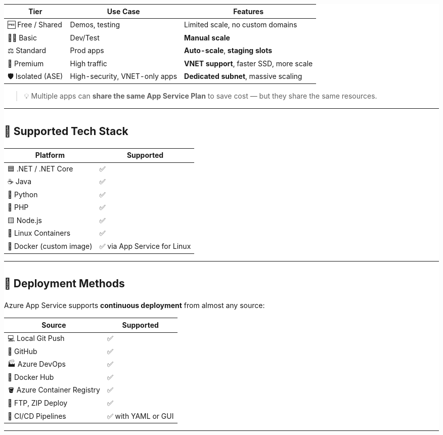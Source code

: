 | Tier              | Use Case                      | Features                                 |
| ----------------- | ----------------------------- | ---------------------------------------- |
| 🆓 Free / Shared  | Demos, testing                | Limited scale, no custom domains         |
| 🏃‍♂️ Basic          | Dev/Test                      | **Manual scale**                         |
| ⚖️ Standard       | Prod apps                     | **Auto-scale**, **staging slots**        |
| 🚀 Premium        | High traffic                  | **VNET support**, faster SSD, more scale |
| 🛡️ Isolated (ASE) | High-security, VNET-only apps | **Dedicated subnet**, massive scaling    |

> 💡 Multiple apps can **share the same App Service Plan** to save cost — but they share the same resources.

---

## 🚀 Supported Tech Stack

| Platform                 | Supported                    |
| ------------------------ | ---------------------------- |
| 🟦 .NET / .NET Core      | ✅                           |
| ☕ Java                  | ✅                           |
| 🐍 Python                | ✅                           |
| 🐘 PHP                   | ✅                           |
| 🟨 Node.js               | ✅                           |
| 🐧 Linux Containers      | ✅                           |
| 🐳 Docker (custom image) | ✅ via App Service for Linux |

---

## 🔄 Deployment Methods

Azure App Service supports **continuous deployment** from almost any source:

| Source                     | Supported           |
| -------------------------- | ------------------- |
| 💻 Local Git Push          | ✅                  |
| 🔧 GitHub                  | ✅                  |
| 🏭 Azure DevOps            | ✅                  |
| 🐳 Docker Hub              | ✅                  |
| 🪣 Azure Container Registry | ✅                  |
| 📂 FTP, ZIP Deploy         | ✅                  |
| 🧪 CI/CD Pipelines         | ✅ with YAML or GUI |

---